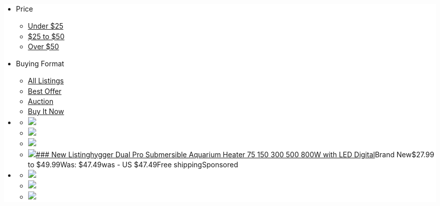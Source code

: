 * Price
  + [Under $25](https://www.ebay.com/b/Aquarium-Heaters-Chillers/177799/bn_827532?_udhi=25&rt=nc)
  + [$25 to $50](https://www.ebay.com/b/Aquarium-Heaters-Chillers/177799/bn_827532?_udhi=50&_udlo=25&rt=nc)
  + [Over $50](https://www.ebay.com/b/Aquarium-Heaters-Chillers/177799/bn_827532?_udlo=50&rt=nc)
* Buying Format
  + [All Listings](https://www.ebay.com/b/Aquarium-Heaters-Chillers/177799/bn_827532)
  + [Best Offer](https://www.ebay.com/b/Aquarium-Heaters-Chillers/177799/bn_827532?LH_BO=1&rt=nc)
  + [Auction](https://www.ebay.com/b/Aquarium-Heaters-Chillers/177799/bn_827532?LH_Auction=1&rt=nc)
  + [Buy It Now](https://www.ebay.com/b/Aquarium-Heaters-Chillers/177799/bn_827532?LH_BIN=1&rt=nc)

* + [![](https://i.ebayimg.com/thumbs/images/g/KxoAAOSwMp9nXUFH/s-l400.webp)](https://www.ebay.com/itm/356419879847?itmmeta=01JGBM4J9K3MS51YB544H2P46R&hash=item52fc47c3a7:g:KxoAAOSwMp9nXUFH&itmprp=enc%3AAQAJAAAA4Mxmj%2BiGvOveHXEBClPb29hIbfHNco%2BrcMZR5ZKv21pZuN28p05HVu3Bp0ch1nw4wzyKS2xQuy%2BXTX4OcEycLVSmDjEgtpxvoQ%2BBBls4IieTi2j8juSIM16T0nD3R2wT3pVVUDOiZ7QDp1aheqjP8FfKprkzWoNg1yPUlzR8rm3mleJzJNAfnM0Zn%2FxNVypWxEHztFkBDtGLdm9UkJmiEUBIQGcyBF8GBj4pZjN4B5VAwYvapzSyfNeuf4pmqqRRfNVjPKn8KmQz2JOYiUUXP157V4wBnmJsBtaGr8BAYPAq%7Ctkp%3ABFBM8KSS9IJl&var=625413549207)
  + [![](https://i.ebayimg.com/images/g/Op8AAOSwAKhnXUFG/s-l225.jpg)](https://www.ebay.com/itm/356419879847?itmmeta=01JGBM4J9K3MS51YB544H2P46R&hash=item52fc47c3a7:g:KxoAAOSwMp9nXUFH&itmprp=enc%3AAQAJAAAA4Mxmj%2BiGvOveHXEBClPb29hIbfHNco%2BrcMZR5ZKv21pZuN28p05HVu3Bp0ch1nw4wzyKS2xQuy%2BXTX4OcEycLVSmDjEgtpxvoQ%2BBBls4IieTi2j8juSIM16T0nD3R2wT3pVVUDOiZ7QDp1aheqjP8FfKprkzWoNg1yPUlzR8rm3mleJzJNAfnM0Zn%2FxNVypWxEHztFkBDtGLdm9UkJmiEUBIQGcyBF8GBj4pZjN4B5VAwYvapzSyfNeuf4pmqqRRfNVjPKn8KmQz2JOYiUUXP157V4wBnmJsBtaGr8BAYPAq%7Ctkp%3ABFBM8KSS9IJl&var=625413549207)
  + [![](https://ir.ebaystatic.com/cr/v/c1/s_1x2.gif)](https://www.ebay.com/itm/356419879847?itmmeta=01JGBM4J9K3MS51YB544H2P46R&hash=item52fc47c3a7:g:KxoAAOSwMp9nXUFH&itmprp=enc%3AAQAJAAAA4Mxmj%2BiGvOveHXEBClPb29hIbfHNco%2BrcMZR5ZKv21pZuN28p05HVu3Bp0ch1nw4wzyKS2xQuy%2BXTX4OcEycLVSmDjEgtpxvoQ%2BBBls4IieTi2j8juSIM16T0nD3R2wT3pVVUDOiZ7QDp1aheqjP8FfKprkzWoNg1yPUlzR8rm3mleJzJNAfnM0Zn%2FxNVypWxEHztFkBDtGLdm9UkJmiEUBIQGcyBF8GBj4pZjN4B5VAwYvapzSyfNeuf4pmqqRRfNVjPKn8KmQz2JOYiUUXP157V4wBnmJsBtaGr8BAYPAq%7Ctkp%3ABFBM8KSS9IJl&var=625413549207)
  + [![](https://ir.ebaystatic.com/cr/v/c1/s_1x2.gif)](https://www.ebay.com/itm/356419879847?itmmeta=01JGBM4J9K3MS51YB544H2P46R&hash=item52fc47c3a7:g:KxoAAOSwMp9nXUFH&itmprp=enc%3AAQAJAAAA4Mxmj%2BiGvOveHXEBClPb29hIbfHNco%2BrcMZR5ZKv21pZuN28p05HVu3Bp0ch1nw4wzyKS2xQuy%2BXTX4OcEycLVSmDjEgtpxvoQ%2BBBls4IieTi2j8juSIM16T0nD3R2wT3pVVUDOiZ7QDp1aheqjP8FfKprkzWoNg1yPUlzR8rm3mleJzJNAfnM0Zn%2FxNVypWxEHztFkBDtGLdm9UkJmiEUBIQGcyBF8GBj4pZjN4B5VAwYvapzSyfNeuf4pmqqRRfNVjPKn8KmQz2JOYiUUXP157V4wBnmJsBtaGr8BAYPAq%7Ctkp%3ABFBM8KSS9IJl&var=625413549207)[### New Listinghygger Dual Pro Submersible Aquarium Heater 75 150 300 500 800W with LED Digital](https://www.ebay.com/itm/356419879847?itmmeta=01JGBM4J9K3MS51YB544H2P46R&hash=item52fc47c3a7:g:KxoAAOSwMp9nXUFH&itmprp=enc%3AAQAJAAAA4Mxmj%2BiGvOveHXEBClPb29hIbfHNco%2BrcMZR5ZKv21pZuN28p05HVu3Bp0ch1nw4wzyKS2xQuy%2BXTX4OcEycLVSmDjEgtpxvoQ%2BBBls4IieTi2j8juSIM16T0nD3R2wT3pVVUDOiZ7QDp1aheqjP8FfKprkzWoNg1yPUlzR8rm3mleJzJNAfnM0Zn%2FxNVypWxEHztFkBDtGLdm9UkJmiEUBIQGcyBF8GBj4pZjN4B5VAwYvapzSyfNeuf4pmqqRRfNVjPKn8KmQz2JOYiUUXP157V4wBnmJsBtaGr8BAYPAq%7Ctkp%3ABFBM8KSS9IJl&var=625413549207)Brand New$27.99 to $49.99Was: $47.49was - US $47.49Free shippingSponsored
* + [![](https://i.ebayimg.com/thumbs/images/g/Gy4AAOSwF-ZnRX3Q/s-l400.webp)](https://www.ebay.com/itm/356419799919?itmmeta=01JGBM4J9K54W6MM7DX9Q14SMC&hash=item52fc468b6f:g:Gy4AAOSwF-ZnRX3Q&itmprp=enc%3AAQAJAAAA4Mxmj%2BiGvOveHXEBClPb29jkcFqXZ0E7XO7nLGkuoOcs%2BDwqHXE8ZsJJZK7dTHRobVlPJRjUq46F%2B6Tx%2F6nfYY9dxzfrKiR6t%2BGONjK7Vxo3z2xG6RzAHy2LYLPkbiK7XBL0Pz%2BqblBoAwvTsGtHJ44BuH%2FvU1hOIpD37lvGSBU4gcyoNRKINncgjRISJLwndoUoZXul70ja7OKkCBRvPjOJpvkuG2t%2B8D58GRT4PR%2BMmUlTiMeQmJtmygk8r9qVsIIftdnKz9BQp0Xf7elDCt%2B4FTzc9HmXFxaHPpB5HZmL%7Ctkp%3ABFBM8KSS9IJl&var=625413523301)
  + [![](https://i.ebayimg.com/images/g/5egAAOSwyb1nUAQ2/s-l225.jpg)](https://www.ebay.com/itm/356419799919?itmmeta=01JGBM4J9K54W6MM7DX9Q14SMC&hash=item52fc468b6f:g:Gy4AAOSwF-ZnRX3Q&itmprp=enc%3AAQAJAAAA4Mxmj%2BiGvOveHXEBClPb29jkcFqXZ0E7XO7nLGkuoOcs%2BDwqHXE8ZsJJZK7dTHRobVlPJRjUq46F%2B6Tx%2F6nfYY9dxzfrKiR6t%2BGONjK7Vxo3z2xG6RzAHy2LYLPkbiK7XBL0Pz%2BqblBoAwvTsGtHJ44BuH%2FvU1hOIpD37lvGSBU4gcyoNRKINncgjRISJLwndoUoZXul70ja7OKkCBRvPjOJpvkuG2t%2B8D58GRT4PR%2BMmUlTiMeQmJtmygk8r9qVsIIftdnKz9BQp0Xf7elDCt%2B4FTzc9HmXFxaHPpB5HZmL%7Ctkp%3ABFBM8KSS9IJl&var=625413523301)
  + [![](https://ir.ebaystatic.com/cr/v/c1/s_1x2.gif)](https://www.ebay.com/itm/356419799919?itmmeta=01JGBM4J9K54W6MM7DX9Q14SMC&hash=item52fc468b6f:g:Gy4AAOSwF-ZnRX3Q&itmprp=enc%3AAQAJAAAA4Mxmj%2BiGvOveHXEBClPb29jkcFqXZ0E7XO7nLGkuoOcs%2BDwqHXE8ZsJJZK7dTHRobVlPJRjUq46F%2B6Tx%2F6nfYY9dxzfrKiR6t%2BGONjK7Vxo3z2xG6RzAHy2LYLPkbiK7XBL0Pz%2BqblBoAwvTsGtHJ44BuH%2FvU1hOIpD37lvGSBU4gcyoNRKINncgjRISJLwndoUoZXul70ja7OKkCBRvPjOJpvkuG2t%2B8D58GRT4PR%2BMmUlTiMeQmJtmygk8r9qVsIIftdnKz9BQp0Xf7elDCt%2B4FTzc9HmXFxaHPpB5HZmL%7Ctkp%3ABFBM8KSS9IJl&var=625413523301)
